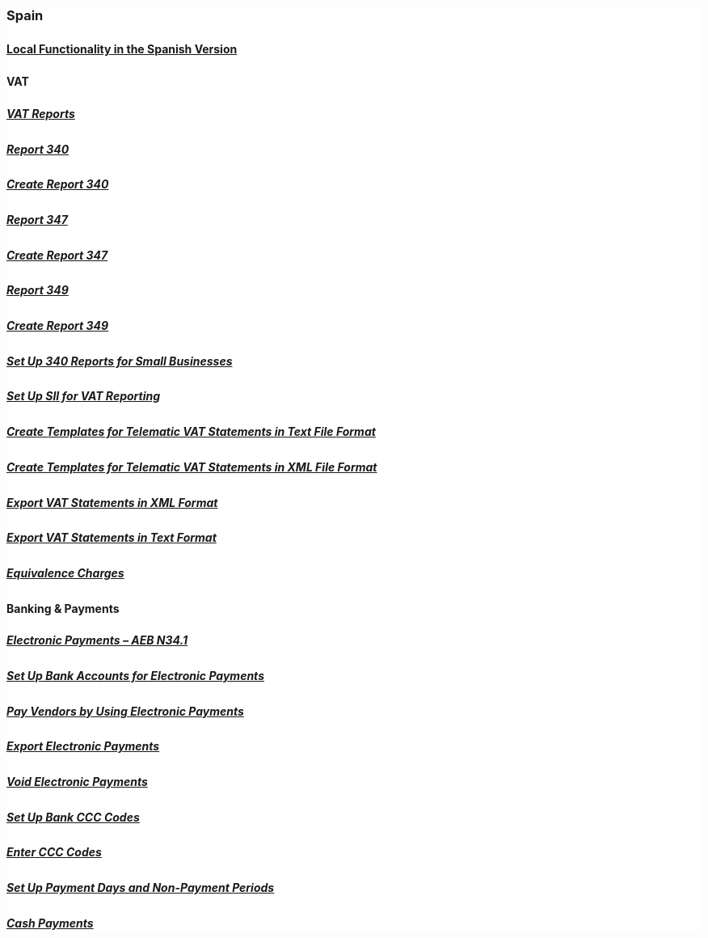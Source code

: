 ### Spain
#### [Local Functionality in the Spanish Version](LocalFunctionality/Spain/spain-local-functionality.md)
#### VAT
##### [VAT Reports](LocalFunctionality/Spain/vat-reports.md)
##### [Report 340](LocalFunctionality/Spain/report-340.md)  
##### [Create Report 340](LocalFunctionality/Spain/how-to-create-report-340.md)  
##### [Report 347](LocalFunctionality/Spain/report-347.md)  
##### [Create Report 347](LocalFunctionality/Spain/how-to-create-report-347.md)  
##### [Report 349](LocalFunctionality/Spain/report-349.md)  
##### [Create Report 349](LocalFunctionality/Spain/how-to-create-report-349.md)  
##### [Set Up 340 Reports for Small Businesses](LocalFunctionality/Spain/how-to-set-up-340-reports-for-small-businesses.md)
##### [Set Up SII for VAT Reporting](LocalFunctionality/Spain/sii-setup.md)
##### [Create Templates for Telematic VAT Statements in Text File Format](LocalFunctionality/Spain/how-to-create-templates-for-telematic-vat-statements-in-text-file-format.md)
##### [Create Templates for Telematic VAT Statements in XML File Format](LocalFunctionality/Spain/how-to-create-templates-for-telematic-vat-statements-in-xml-file-format.md)
##### [Export VAT Statements in XML Format](LocalFunctionality/Spain/how-to-export-vat-statements-in-xml-format.md)  
##### [Export VAT Statements in Text Format](LocalFunctionality/Spain/how-to-export-vat-statements-in-text-format.md)
##### [Equivalence Charges](LocalFunctionality/Spain/equivalence-charges-ec-.md)
#### Banking & Payments  
##### [Electronic Payments – AEB N34.1](LocalFunctionality/Spain/electronic-payments-aeb-n341.md)
##### [Set Up Bank Accounts for Electronic Payments](LocalFunctionality/Spain/how-to-set-up-bank-accounts-for-electronic-payments.md)
##### [Pay Vendors by Using Electronic Payments](LocalFunctionality/Spain/how-to-pay-vendors-by-using-electronic-payments.md)
##### [Export Electronic Payments](LocalFunctionality/Spain/how-to-export-electronic-payments.md)
##### [Void Electronic Payments](LocalFunctionality/Spain/how-to-void-electronic-payments.md)
##### [Set Up Bank CCC Codes](LocalFunctionality/Spain/how-to-set-up-bank-ccc-codes.md)
##### [Enter CCC Codes](LocalFunctionality/Spain/how-to-enter-ccc-codes.md)
##### [Set Up Payment Days and Non-Payment Periods](LocalFunctionality/Spain/how-to-set-up-payment-days-and-non-payment-periods.md)
##### [Cash Payments](LocalFunctionality/Spain/payments-in-cash.md)